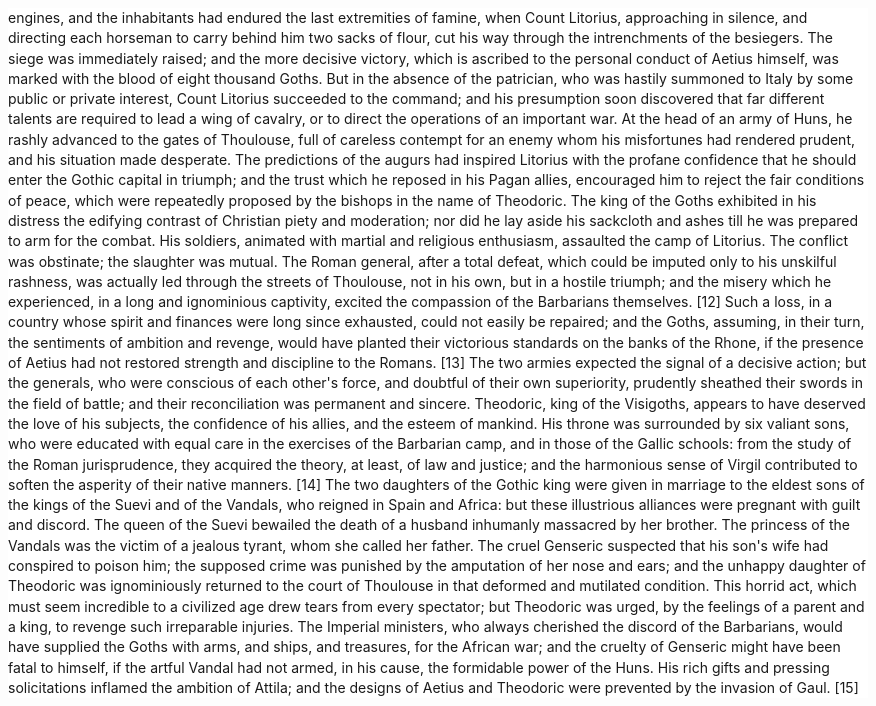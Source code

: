 engines, and the inhabitants had endured the last extremities of famine,
when Count Litorius, approaching in silence, and directing each
horseman to carry behind him two sacks of flour, cut his way through the
intrenchments of the besiegers. The siege was immediately raised; and
the more decisive victory, which is ascribed to the personal conduct of
Aetius himself, was marked with the blood of eight thousand Goths. But
in the absence of the patrician, who was hastily summoned to Italy
by some public or private interest, Count Litorius succeeded to the
command; and his presumption soon discovered that far different talents
are required to lead a wing of cavalry, or to direct the operations of
an important war. At the head of an army of Huns, he rashly advanced to
the gates of Thoulouse, full of careless contempt for an enemy whom his
misfortunes had rendered prudent, and his situation made desperate.
The predictions of the augurs had inspired Litorius with the profane
confidence that he should enter the Gothic capital in triumph; and the
trust which he reposed in his Pagan allies, encouraged him to reject the
fair conditions of peace, which were repeatedly proposed by the bishops
in the name of Theodoric. The king of the Goths exhibited in his
distress the edifying contrast of Christian piety and moderation; nor
did he lay aside his sackcloth and ashes till he was prepared to arm
for the combat. His soldiers, animated with martial and religious
enthusiasm, assaulted the camp of Litorius. The conflict was obstinate;
the slaughter was mutual. The Roman general, after a total defeat,
which could be imputed only to his unskilful rashness, was actually
led through the streets of Thoulouse, not in his own, but in a hostile
triumph; and the misery which he experienced, in a long and ignominious
captivity, excited the compassion of the Barbarians themselves. [12]
Such a loss, in a country whose spirit and finances were long since
exhausted, could not easily be repaired; and the Goths, assuming, in
their turn, the sentiments of ambition and revenge, would have planted
their victorious standards on the banks of the Rhone, if the presence of
Aetius had not restored strength and discipline to the Romans. [13] The
two armies expected the signal of a decisive action; but the generals,
who were conscious of each other's force, and doubtful of their own
superiority, prudently sheathed their swords in the field of battle; and
their reconciliation was permanent and sincere. Theodoric, king of
the Visigoths, appears to have deserved the love of his subjects, the
confidence of his allies, and the esteem of mankind. His throne was
surrounded by six valiant sons, who were educated with equal care in
the exercises of the Barbarian camp, and in those of the Gallic schools:
from the study of the Roman jurisprudence, they acquired the theory,
at least, of law and justice; and the harmonious sense of Virgil
contributed to soften the asperity of their native manners. [14] The two
daughters of the Gothic king were given in marriage to the eldest sons
of the kings of the Suevi and of the Vandals, who reigned in Spain and
Africa: but these illustrious alliances were pregnant with guilt
and discord. The queen of the Suevi bewailed the death of a husband
inhumanly massacred by her brother. The princess of the Vandals was
the victim of a jealous tyrant, whom she called her father. The cruel
Genseric suspected that his son's wife had conspired to poison him; the
supposed crime was punished by the amputation of her nose and ears;
and the unhappy daughter of Theodoric was ignominiously returned to the
court of Thoulouse in that deformed and mutilated condition. This horrid
act, which must seem incredible to a civilized age drew tears from every
spectator; but Theodoric was urged, by the feelings of a parent and a
king, to revenge such irreparable injuries. The Imperial ministers, who
always cherished the discord of the Barbarians, would have supplied the
Goths with arms, and ships, and treasures, for the African war; and
the cruelty of Genseric might have been fatal to himself, if the artful
Vandal had not armed, in his cause, the formidable power of the Huns.
His rich gifts and pressing solicitations inflamed the ambition of
Attila; and the designs of Aetius and Theodoric were prevented by the
invasion of Gaul. [15]
